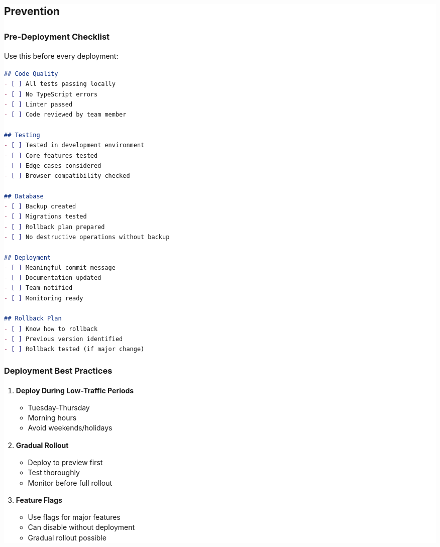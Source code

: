 
## Prevention

### Pre-Deployment Checklist

Use this before every deployment:

```markdown
## Code Quality
- [ ] All tests passing locally
- [ ] No TypeScript errors
- [ ] Linter passed
- [ ] Code reviewed by team member

## Testing
- [ ] Tested in development environment
- [ ] Core features tested
- [ ] Edge cases considered
- [ ] Browser compatibility checked

## Database
- [ ] Backup created
- [ ] Migrations tested
- [ ] Rollback plan prepared
- [ ] No destructive operations without backup

## Deployment
- [ ] Meaningful commit message
- [ ] Documentation updated
- [ ] Team notified
- [ ] Monitoring ready

## Rollback Plan
- [ ] Know how to rollback
- [ ] Previous version identified
- [ ] Rollback tested (if major change)
```

### Deployment Best Practices

1. **Deploy During Low-Traffic Periods**
   - Tuesday-Thursday
   - Morning hours
   - Avoid weekends/holidays

2. **Gradual Rollout**
   - Deploy to preview first
   - Test thoroughly
   - Monitor before full rollout

3. **Feature Flags**
   - Use flags for major features
   - Can disable without deployment
   - Gradual rollout possible
